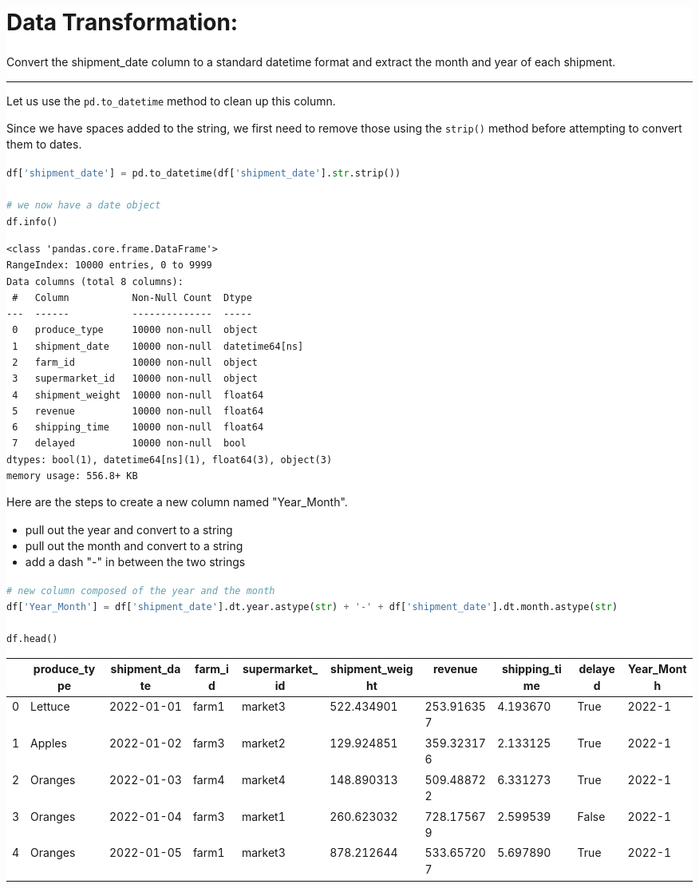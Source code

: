 
# Data Transformation:  

Convert the shipment_date column to a standard datetime format and extract the month and year of each shipment.  

---

Let us use the `pd.to_datetime` method to clean up this column.

Since we have spaces added to the string, we first need to remove those using the `strip()` method before attempting to convert them to dates.

```python
df['shipment_date'] = pd.to_datetime(df['shipment_date'].str.strip())

# we now have a date object
df.info()
```

    <class 'pandas.core.frame.DataFrame'>
    RangeIndex: 10000 entries, 0 to 9999
    Data columns (total 8 columns):
     #   Column           Non-Null Count  Dtype         
    ---  ------           --------------  -----         
     0   produce_type     10000 non-null  object        
     1   shipment_date    10000 non-null  datetime64[ns]
     2   farm_id          10000 non-null  object        
     3   supermarket_id   10000 non-null  object        
     4   shipment_weight  10000 non-null  float64       
     5   revenue          10000 non-null  float64       
     6   shipping_time    10000 non-null  float64       
     7   delayed          10000 non-null  bool          
    dtypes: bool(1), datetime64[ns](1), float64(3), object(3)
    memory usage: 556.8+ KB
    

Here are the steps to create a new column named "Year_Month".

- pull out the year and convert to a string
- pull out the month and convert to a string
- add a dash "-" in between the two strings

```python
# new column composed of the year and the month
df['Year_Month'] = df['shipment_date'].dt.year.astype(str) + '-' + df['shipment_date'].dt.month.astype(str)

df.head()
```

|     | produce_type | shipment_date | farm_id | supermarket_id | shipment_weight | revenue    | shipping_time | delayed | Year_Month |
| --- | ------------ | ------------- | ------- | -------------- | --------------- | ---------- | ------------- | ------- | ---------- |
| 0   | Lettuce      | 2022-01-01    | farm1   | market3        | 522.434901      | 253.916357 | 4.193670      | True    | 2022-1     |
| 1   | Apples       | 2022-01-02    | farm3   | market2        | 129.924851      | 359.323176 | 2.133125      | True    | 2022-1     |
| 2   | Oranges      | 2022-01-03    | farm4   | market4        | 148.890313      | 509.488722 | 6.331273      | True    | 2022-1     |
| 3   | Oranges      | 2022-01-04    | farm3   | market1        | 260.623032      | 728.175679 | 2.599539      | False   | 2022-1     |
| 4   | Oranges      | 2022-01-05    | farm1   | market3        | 878.212644      | 533.657207 | 5.697890      | True    | 2022-1     |
